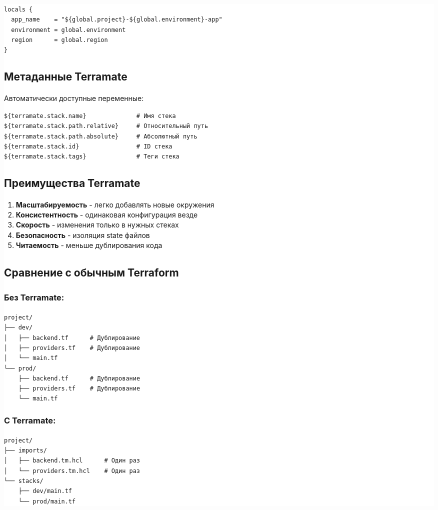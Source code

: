```hcl
locals {
  app_name    = "${global.project}-${global.environment}-app"
  environment = global.environment
  region      = global.region
}
```

## Метаданные Terramate

Автоматически доступные переменные:

```hcl
${terramate.stack.name}              # Имя стека
${terramate.stack.path.relative}     # Относительный путь
${terramate.stack.path.absolute}     # Абсолютный путь
${terramate.stack.id}                # ID стека
${terramate.stack.tags}              # Теги стека
```

## Преимущества Terramate

1. **Масштабируемость** - легко добавлять новые окружения
2. **Консистентность** - одинаковая конфигурация везде
3. **Скорость** - изменения только в нужных стеках
4. **Безопасность** - изоляция state файлов
5. **Читаемость** - меньше дублирования кода

## Сравнение с обычным Terraform

### Без Terramate:

```
project/
├── dev/
│   ├── backend.tf      # Дублирование
│   ├── providers.tf    # Дублирование
│   └── main.tf
└── prod/
    ├── backend.tf      # Дублирование
    ├── providers.tf    # Дублирование
    └── main.tf
```

### С Terramate:

```
project/
├── imports/
│   ├── backend.tm.hcl      # Один раз
│   └── providers.tm.hcl    # Один раз
└── stacks/
    ├── dev/main.tf
    └── prod/main.tf
```
